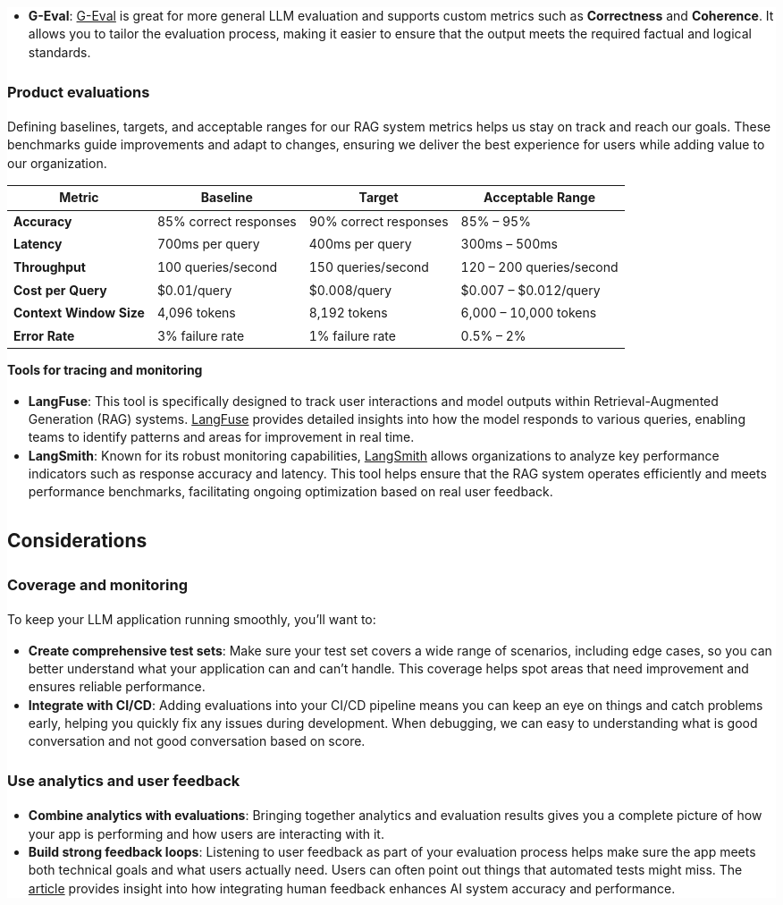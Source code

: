 - **G-Eval**: [G-Eval](https://docs.confident-ai.com/docs/metrics-llm-evals) is great for more general LLM evaluation and supports custom metrics such as **Correctness** and **Coherence**. It allows you to tailor the evaluation process, making it easier to ensure that the output meets the required factual and logical standards.

### Product evaluations

Defining baselines, targets, and acceptable ranges for our RAG system metrics helps us stay on track and reach our goals. These benchmarks guide improvements and adapt to changes, ensuring we deliver the best experience for users while adding value to our organization.

| **Metric**              | **Baseline**          | **Target**            | **Acceptable Range**     |
| ----------------------- | --------------------- | --------------------- | ------------------------ |
| **Accuracy**            | 85% correct responses | 90% correct responses | 85% – 95%                |
| **Latency**             | 700ms per query       | 400ms per query       | 300ms – 500ms            |
| **Throughput**          | 100 queries/second    | 150 queries/second    | 120 – 200 queries/second |
| **Cost per Query**      | $0.01/query           | $0.008/query          | $0.007 – $0.012/query    |
| **Context Window Size** | 4,096 tokens          | 8,192 tokens          | 6,000 – 10,000 tokens    |
| **Error Rate**          | 3% failure rate       | 1% failure rate       | 0.5% – 2%                |

**Tools for tracing and monitoring**

- **LangFuse**: This tool is specifically designed to track user interactions and model outputs within Retrieval-Augmented Generation (RAG) systems. [LangFuse](https://langfuse.com/) provides detailed insights into how the model responds to various queries, enabling teams to identify patterns and areas for improvement in real time.
- **LangSmith**: Known for its robust monitoring capabilities, [LangSmith](https://www.langchain.com/langsmith) allows organizations to analyze key performance indicators such as response accuracy and latency. This tool helps ensure that the RAG system operates efficiently and meets performance benchmarks, facilitating ongoing optimization based on real user feedback.

## **Considerations**

### **Coverage and monitoring**

To keep your LLM application running smoothly, you’ll want to:

- **Create comprehensive test sets**: Make sure your test set covers a wide range of scenarios, including edge cases, so you can better understand what your application can and can’t handle. This coverage helps spot areas that need improvement and ensures reliable performance.
- **Integrate with CI/CD**: Adding evaluations into your CI/CD pipeline means you can keep an eye on things and catch problems early, helping you quickly fix any issues during development. When debugging, we can easy to understanding what is good conversation and not good conversation based on score.

### **Use analytics and user feedback**

- **Combine analytics with evaluations**: Bringing together analytics and evaluation results gives you a complete picture of how your app is performing and how users are interacting with it.
- **Build strong feedback loops**: Listening to user feedback as part of your evaluation process helps make sure the app meets both technical goals and what users actually need. Users can often point out things that automated tests might miss. The [article](https://klu.ai/glossary/human-in-the-loop) provides insight into how integrating human feedback enhances AI system accuracy and performance.
